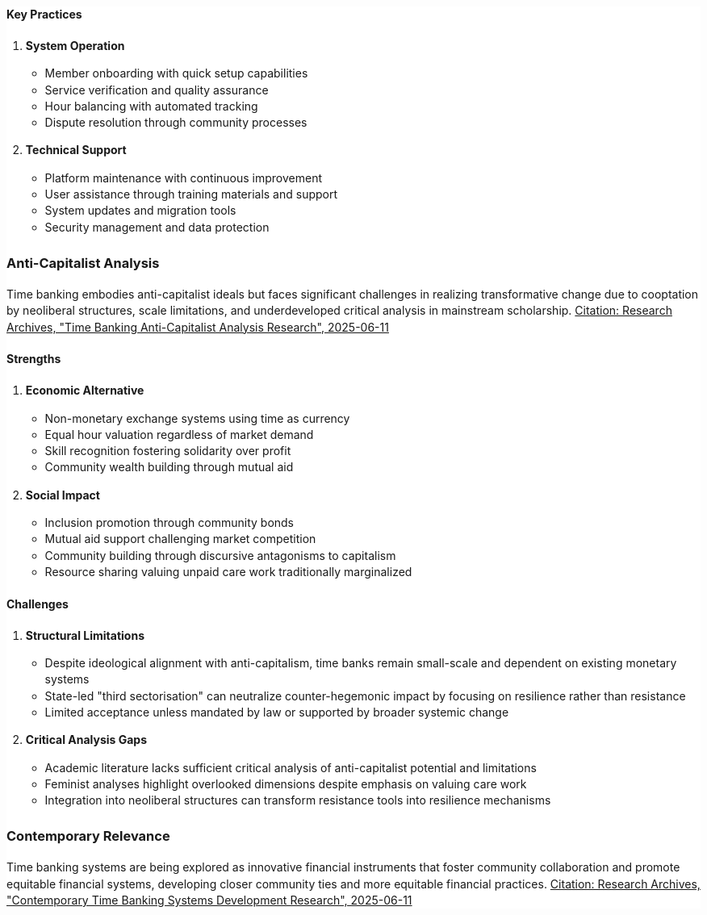 #### Key Practices
1. **System Operation**
   - Member onboarding with quick setup capabilities
   - Service verification and quality assurance
   - Hour balancing with automated tracking
   - Dispute resolution through community processes

2. **Technical Support**
   - Platform maintenance with continuous improvement
   - User assistance through training materials and support
   - System updates and migration tools
   - Security management and data protection

### Anti-Capitalist Analysis

Time banking embodies anti-capitalist ideals but faces significant challenges in realizing transformative change due to cooptation by neoliberal structures, scale limitations, and underdeveloped critical analysis in mainstream scholarship. [Citation: Research Archives, "Time Banking Anti-Capitalist Analysis Research", 2025-06-11](../../../research_archives/light_reports/2025-06-11_time_banking_anticapitalist_light.md)

#### Strengths
1. **Economic Alternative**
   - Non-monetary exchange systems using time as currency
   - Equal hour valuation regardless of market demand
   - Skill recognition fostering solidarity over profit
   - Community wealth building through mutual aid

2. **Social Impact**
   - Inclusion promotion through community bonds
   - Mutual aid support challenging market competition
   - Community building through discursive antagonisms to capitalism
   - Resource sharing valuing unpaid care work traditionally marginalized

#### Challenges
1. **Structural Limitations**
   - Despite ideological alignment with anti-capitalism, time banks remain small-scale and dependent on existing monetary systems
   - State-led "third sectorisation" can neutralize counter-hegemonic impact by focusing on resilience rather than resistance
   - Limited acceptance unless mandated by law or supported by broader systemic change

2. **Critical Analysis Gaps**
   - Academic literature lacks sufficient critical analysis of anti-capitalist potential and limitations
   - Feminist analyses highlight overlooked dimensions despite emphasis on valuing care work
   - Integration into neoliberal structures can transform resistance tools into resilience mechanisms

### Contemporary Relevance

Time banking systems are being explored as innovative financial instruments that foster community collaboration and promote equitable financial systems, developing closer community ties and more equitable financial practices. [Citation: Research Archives, "Contemporary Time Banking Systems Development Research", 2025-06-11](../../../research_archives/light_reports/2025-06-11_contemporary_time_banking_systems_light.md)
